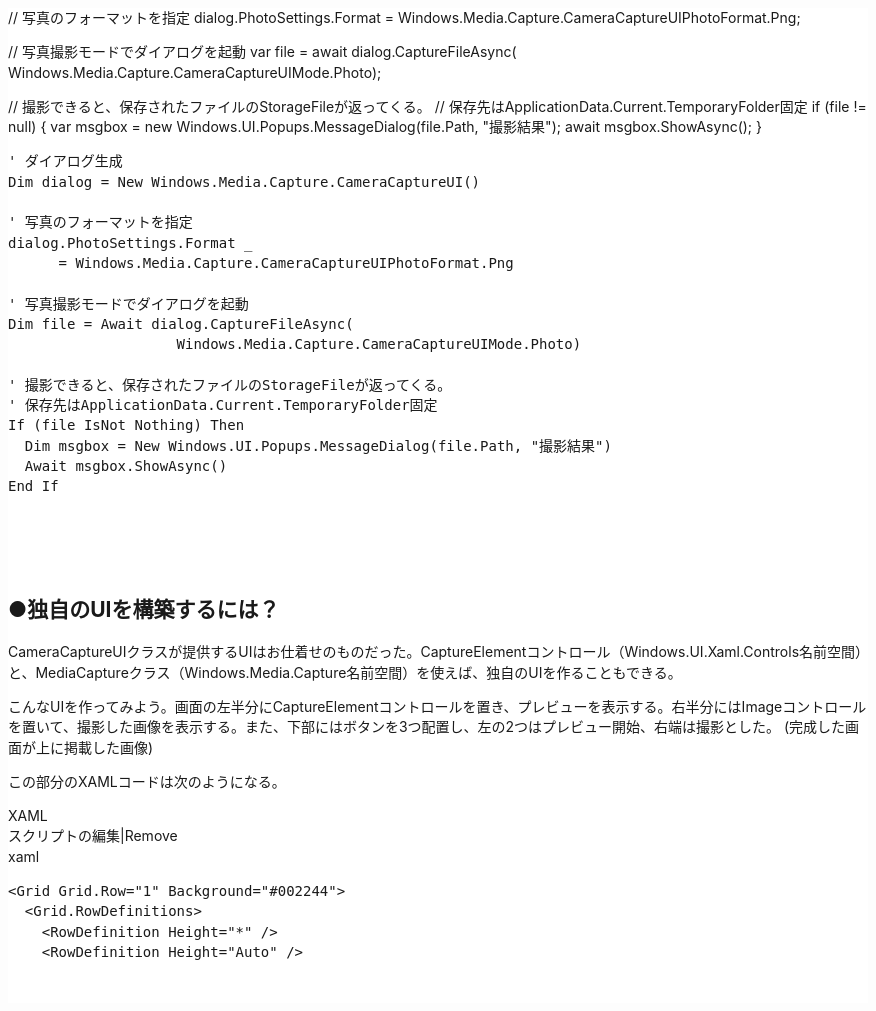 // 写真のフォーマットを指定
dialog.PhotoSettings.Format 
    = Windows.Media.Capture.CameraCaptureUIPhotoFormat.Png;

// 写真撮影モードでダイアログを起動
var file = await dialog.CaptureFileAsync(
                   Windows.Media.Capture.CameraCaptureUIMode.Photo);

// 撮影できると、保存されたファイルのStorageFileが返ってくる。
// 保存先はApplicationData.Current.TemporaryFolder固定
if (file != null)
{
  var msgbox = new Windows.UI.Popups.MessageDialog(file.Path, &quot;撮影結果&quot;);
  await msgbox.ShowAsync();
}</pre>
<div class="preview">
<pre class="vb"><span class="visualBasic__com">'&nbsp;ダイアログ生成</span>&nbsp;
<span class="visualBasic__keyword">Dim</span>&nbsp;dialog&nbsp;=&nbsp;<span class="visualBasic__keyword">New</span>&nbsp;Windows.Media.Capture.CameraCaptureUI()&nbsp;
&nbsp;
<span class="visualBasic__com">'&nbsp;写真のフォーマットを指定</span>&nbsp;
dialog.PhotoSettings.Format&nbsp;_&nbsp;
&nbsp;&nbsp;&nbsp;&nbsp;&nbsp;&nbsp;=&nbsp;Windows.Media.Capture.CameraCaptureUIPhotoFormat.Png&nbsp;
&nbsp;
<span class="visualBasic__com">'&nbsp;写真撮影モードでダイアログを起動</span>&nbsp;
<span class="visualBasic__keyword">Dim</span>&nbsp;file&nbsp;=&nbsp;Await&nbsp;dialog.CaptureFileAsync(&nbsp;
&nbsp;&nbsp;&nbsp;&nbsp;&nbsp;&nbsp;&nbsp;&nbsp;&nbsp;&nbsp;&nbsp;&nbsp;&nbsp;&nbsp;&nbsp;&nbsp;&nbsp;&nbsp;&nbsp;&nbsp;Windows.Media.Capture.CameraCaptureUIMode.Photo)&nbsp;
&nbsp;
<span class="visualBasic__com">'&nbsp;撮影できると、保存されたファイルのStorageFileが返ってくる。</span>&nbsp;
<span class="visualBasic__com">'&nbsp;保存先はApplicationData.Current.TemporaryFolder固定</span>&nbsp;
<span class="visualBasic__keyword">If</span>&nbsp;(file&nbsp;<span class="visualBasic__keyword">IsNot</span>&nbsp;<span class="visualBasic__keyword">Nothing</span>)&nbsp;<span class="visualBasic__keyword">Then</span>&nbsp;
&nbsp;&nbsp;<span class="visualBasic__keyword">Dim</span>&nbsp;msgbox&nbsp;=&nbsp;<span class="visualBasic__keyword">New</span>&nbsp;Windows.UI.Popups.MessageDialog(file.Path,&nbsp;<span class="visualBasic__string">&quot;撮影結果&quot;</span>)&nbsp;
&nbsp;&nbsp;Await&nbsp;msgbox.ShowAsync()&nbsp;
<span class="visualBasic__keyword">End</span>&nbsp;<span class="visualBasic__keyword">If</span></pre>
</div>
</div>
</div>
<div class="endscriptcode">&nbsp;</div>
</div>
<p>&nbsp;</p>
<h2>●独自のUIを構築するには？</h2>
<p>CameraCaptureUIクラスが提供するUIはお仕着せのものだった。CaptureElementコントロール（Windows.UI.Xaml.Controls名前空間）と、MediaCaptureクラス（Windows.Media.Capture名前空間）を使えば、独自のUIを作ることもできる。</p>
<p>こんなUIを作ってみよう。画面の左半分にCaptureElementコントロールを置き、プレビューを表示する。右半分にはImageコントロールを置いて、撮影した画像を表示する。また、下部にはボタンを3つ配置し、左の2つはプレビュー開始、右端は撮影とした。 (完成した画面が上に掲載した画像)</p>
<p>この部分のXAMLコードは次のようになる。</p>
<div class="scriptcode">
<div class="pluginEditHolder" pluginCommand="mceScriptCode">
<div class="title"><span>XAML</span></div>
<div class="pluginLinkHolder"><span class="pluginEditHolderLink">スクリプトの編集</span>|<span class="pluginRemoveHolderLink">Remove</span></div>
<span class="hidden">xaml</span>
<pre class="hidden">&lt;Grid Grid.Row=&quot;1&quot; Background=&quot;#002244&quot;&gt;
  &lt;Grid.RowDefinitions&gt;
    &lt;RowDefinition Height=&quot;*&quot; /&gt;
    &lt;RowDefinition Height=&quot;Auto&quot; /&gt;